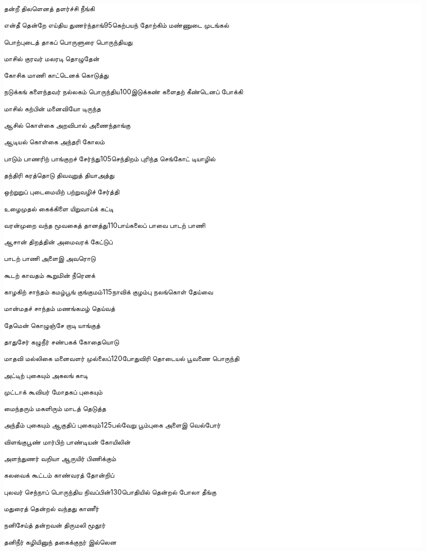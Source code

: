 தன்றீ திலளெனத் தளர்ச்சி நீங்கி  

என்தீ தென்றே எய்திய துணர்ந்தாங்95கெற்பயந் தோற்கிம் மண்ணுடை முடங்கல்  

பொற்புடைத் தாகப் பொருளுரை பொருந்தியது  

மாசில் குரவர் மலரடி தொழுதேன்  

கோசிக மாணி காட்டெனக் கொடுத்து  

நடுக்கங் களைந்தவர் நல்லகம் பொருந்திய100இடுக்கண் களைதற் கீண்டெனப் போக்கி  

மாசில் கற்பின் மனைவியோ டிருந்த  

ஆசில் கொள்கை அறவிபால் அணைந்தாங்கு  

ஆடியல் கொள்கை அந்தரி கோலம்  

பாடும் பாணரிற் பாங்குறச் சேர்ந்து105செந்திறம் புரிந்த செங்கோட் டியாழில்  

தந்திரி கரத்தொடு திவவுறுத் தியாஅத்து  

ஒற்றுறுப் புடைமையிற் பற்றுவழிச் சேர்த்தி  

உழைமுதல் கைக்கிளை யிறுவாய்க் கட்டி  

வரன்முறை வந்த மூவகைத் தானத்து110பாய்கலைப் பாவை பாடற் பாணி  

ஆசான் திறத்தின் அமைவரக் கேட்டுப்  

பாடற் பாணி அளைஇ அவரொடு  

கூடற் காவதம் கூறுமின் நீரெனக்  

காழகிற் சாந்தம் கமழ்பூங் குங்குமம்115நாவிக் குழம்பு நலங்கொள் தேய்வை  

மான்மதச் சாந்தம் மணங்கமழ் தெய்வத்  

தேமென் கொழுஞ்சே றாடி யாங்குத்  

தாதுசேர் கழுநீர் சண்பகக் கோதையொடு  

மாதவி மல்லிகை மனைவளர் முல்லைப்120போதுவிரி தொடையல் பூவணை பொருந்தி  

அட்டிற் புகையும் அகலங் காடி  

முட்டாக் கூவியர் மோதகப் புகையும்  

மைந்தரும் மகளிரும் மாடத் தெடுத்த  

அந்தீம் புகையும் ஆகுதிப் புகையும்125பல்வேறு பூம்புகை அளைஇ வெல்போர்  

விளங்குபூண் மார்பிற் பாண்டியன் கோயிலின்  

அளந்துணர் வறியா ஆருயிர் பிணிக்கும்  

கலவைக் கூட்டம் காண்வரத் தோன்றிப்  

புலவர் செந்நாப் பொருந்திய நிவப்பின்130பொதியில் தென்றல் போலா தீங்கு  

மதுரைத் தென்றல் வந்தது காணீர்  

நனிசேய்த் தன்றவன் திருமலி மூதூர்  

தனிநீர் கழியினுந் தகைக்குநர் இல்லென  
